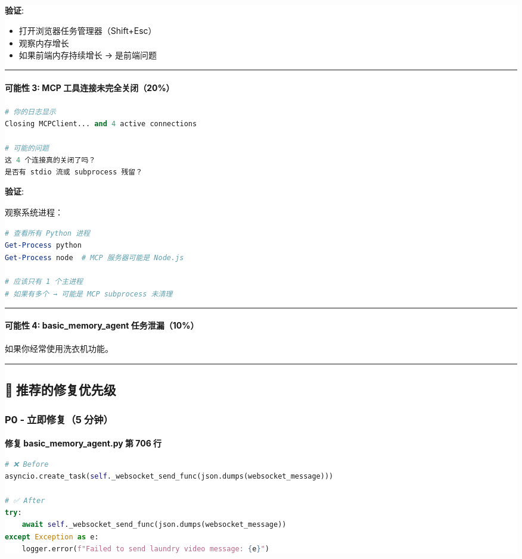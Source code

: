 **验证**: 
- 打开浏览器任务管理器（Shift+Esc）
- 观察内存增长
- 如果前端内存持续增长 → 是前端问题

---

#### 可能性 3: MCP 工具连接未完全关闭（20%）

```python
# 你的日志显示
Closing MCPClient... and 4 active connections

# 可能的问题
这 4 个连接真的关闭了吗？
是否有 stdio 流或 subprocess 残留？
```

**验证**: 

观察系统进程：

```powershell
# 查看所有 Python 进程
Get-Process python
Get-Process node  # MCP 服务器可能是 Node.js

# 应该只有 1 个主进程
# 如果有多个 → 可能是 MCP subprocess 未清理
```

---

#### 可能性 4: basic_memory_agent 任务泄漏（10%）

如果你经常使用洗衣机功能。

---

## 🚀 推荐的修复优先级

### P0 - 立即修复（5 分钟）

**修复 basic_memory_agent.py 第 706 行**

```python
# ❌ Before
asyncio.create_task(self._websocket_send_func(json.dumps(websocket_message)))

# ✅ After
try:
    await self._websocket_send_func(json.dumps(websocket_message))
except Exception as e:
    logger.error(f"Failed to send laundry video message: {e}")
```
